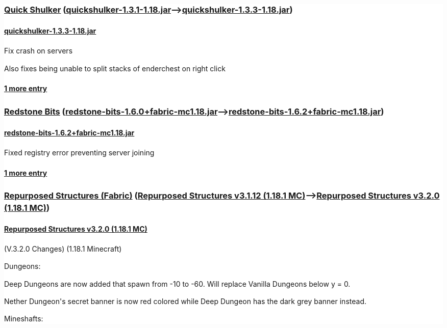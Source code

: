### [Quick Shulker](https://www.curseforge.com/minecraft/mc-mods/quick-shulker) ([quickshulker-1.3.1-1.18.jar](https://www.curseforge.com/minecraft/mc-mods/quick-shulker/files/3543268)⟶[quickshulker-1.3.3-1.18.jar](https://www.curseforge.com/minecraft/mc-mods/quick-shulker/files/3591885))

#### [quickshulker-1.3.3-1.18.jar](https://www.curseforge.com/minecraft/mc-mods/quick-shulker/files/3591885)

Fix crash on servers

Also fixes being unable to split stacks of enderchest on right click

#### [1 more entry](https://www.curseforge.com/minecraft/mc-mods/quick-shulker/files/all)

### [Redstone Bits](https://www.curseforge.com/minecraft/mc-mods/redstone-bits) ([redstone-bits-1.6.0+fabric-mc1.18.jar](https://www.curseforge.com/minecraft/mc-mods/redstone-bits/files/3537510)⟶[redstone-bits-1.6.2+fabric-mc1.18.jar](https://www.curseforge.com/minecraft/mc-mods/redstone-bits/files/3582861))

#### [redstone-bits-1.6.2+fabric-mc1.18.jar](https://www.curseforge.com/minecraft/mc-mods/redstone-bits/files/3582861)

Fixed registry error preventing server joining

#### [1 more entry](https://www.curseforge.com/minecraft/mc-mods/redstone-bits/files/all)

### [Repurposed Structures (Fabric)](https://www.curseforge.com/minecraft/mc-mods/repurposed-structures-fabric) ([Repurposed Structures v3.1.12 (1.18.1 MC)](https://www.curseforge.com/minecraft/mc-mods/repurposed-structures-fabric/files/3573524)⟶[Repurposed Structures v3.2.0 (1.18.1 MC)](https://www.curseforge.com/minecraft/mc-mods/repurposed-structures-fabric/files/3591436))

#### [Repurposed Structures v3.2.0 (1.18.1 MC)](https://www.curseforge.com/minecraft/mc-mods/repurposed-structures-fabric/files/3591436)

(V.3.2.0 Changes) (1.18.1 Minecraft)

Dungeons:

Deep Dungeons are now added that spawn from -10 to -60. Will replace Vanilla Dungeons below y = 0.

Nether Dungeon's secret banner is now red colored while Deep Dungeon has the dark grey banner instead.

Mineshafts:
